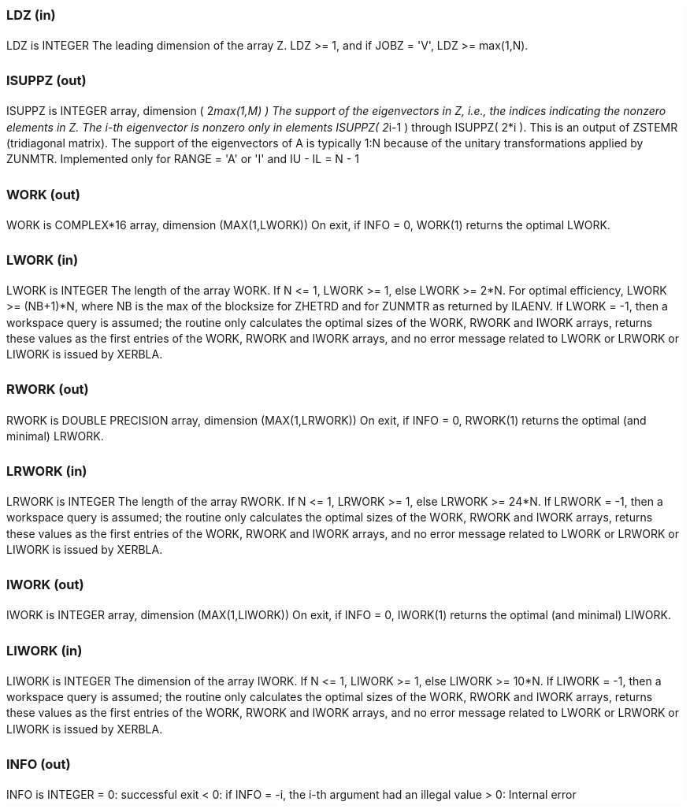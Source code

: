 ### LDZ (in)

LDZ is INTEGER The leading dimension of the array Z. LDZ >= 1, and if JOBZ = 'V', LDZ >= max(1,N).

### ISUPPZ (out)

ISUPPZ is INTEGER array, dimension ( 2*max(1,M) ) The support of the eigenvectors in Z, i.e., the indices indicating the nonzero elements in Z. The i-th eigenvector is nonzero only in elements ISUPPZ( 2*i-1 ) through ISUPPZ( 2*i ). This is an output of ZSTEMR (tridiagonal matrix). The support of the eigenvectors of A is typically 1:N because of the unitary transformations applied by ZUNMTR. Implemented only for RANGE = 'A' or 'I' and IU - IL = N - 1

### WORK (out)

WORK is COMPLEX*16 array, dimension (MAX(1,LWORK)) On exit, if INFO = 0, WORK(1) returns the optimal LWORK.

### LWORK (in)

LWORK is INTEGER The length of the array WORK. If N <= 1, LWORK >= 1, else LWORK >= 2*N. For optimal efficiency, LWORK >= (NB+1)*N, where NB is the max of the blocksize for ZHETRD and for ZUNMTR as returned by ILAENV. If LWORK = -1, then a workspace query is assumed; the routine only calculates the optimal sizes of the WORK, RWORK and IWORK arrays, returns these values as the first entries of the WORK, RWORK and IWORK arrays, and no error message related to LWORK or LRWORK or LIWORK is issued by XERBLA.

### RWORK (out)

RWORK is DOUBLE PRECISION array, dimension (MAX(1,LRWORK)) On exit, if INFO = 0, RWORK(1) returns the optimal (and minimal) LRWORK.

### LRWORK (in)

LRWORK is INTEGER The length of the array RWORK. If N <= 1, LRWORK >= 1, else LRWORK >= 24*N. If LRWORK = -1, then a workspace query is assumed; the routine only calculates the optimal sizes of the WORK, RWORK and IWORK arrays, returns these values as the first entries of the WORK, RWORK and IWORK arrays, and no error message related to LWORK or LRWORK or LIWORK is issued by XERBLA.

### IWORK (out)

IWORK is INTEGER array, dimension (MAX(1,LIWORK)) On exit, if INFO = 0, IWORK(1) returns the optimal (and minimal) LIWORK.

### LIWORK (in)

LIWORK is INTEGER The dimension of the array IWORK. If N <= 1, LIWORK >= 1, else LIWORK >= 10*N. If LIWORK = -1, then a workspace query is assumed; the routine only calculates the optimal sizes of the WORK, RWORK and IWORK arrays, returns these values as the first entries of the WORK, RWORK and IWORK arrays, and no error message related to LWORK or LRWORK or LIWORK is issued by XERBLA.

### INFO (out)

INFO is INTEGER = 0: successful exit < 0: if INFO = -i, the i-th argument had an illegal value > 0: Internal error

